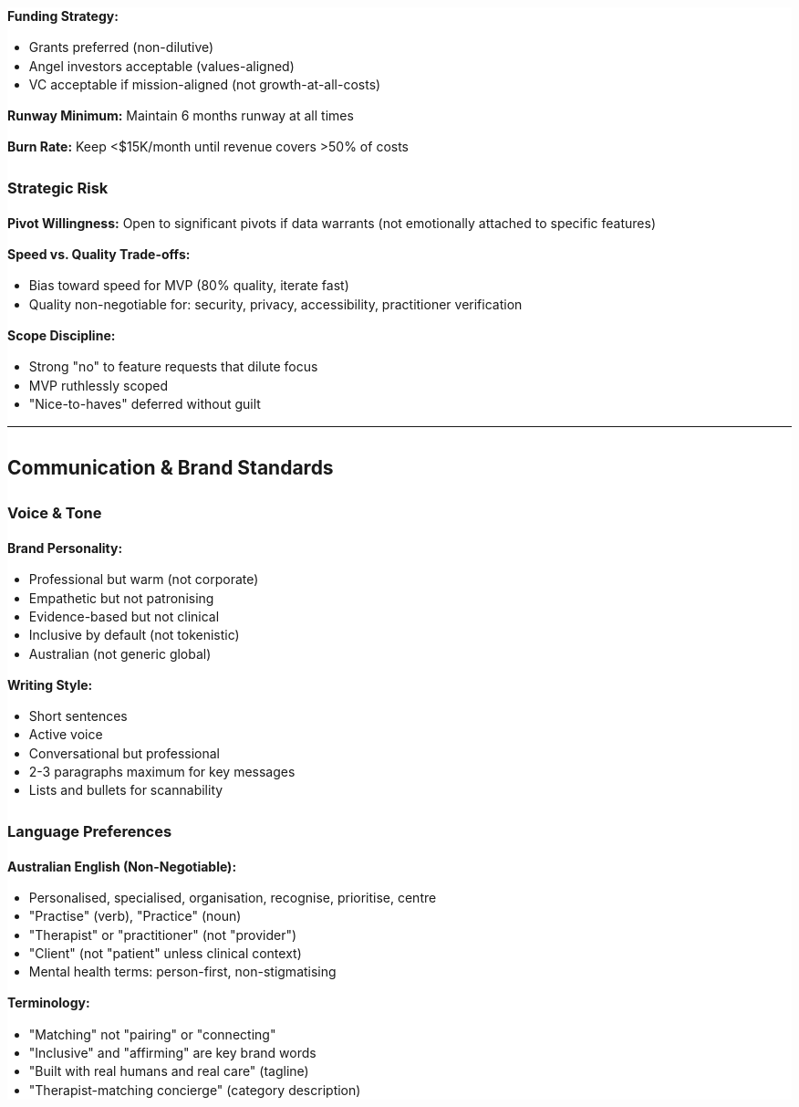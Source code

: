 **Funding Strategy:**
- Grants preferred (non-dilutive)
- Angel investors acceptable (values-aligned)
- VC acceptable if mission-aligned (not growth-at-all-costs)

**Runway Minimum:** Maintain 6 months runway at all times

**Burn Rate:** Keep <$15K/month until revenue covers >50% of costs

### Strategic Risk

**Pivot Willingness:** Open to significant pivots if data warrants (not emotionally attached to specific features)

**Speed vs. Quality Trade-offs:**
- Bias toward speed for MVP (80% quality, iterate fast)
- Quality non-negotiable for: security, privacy, accessibility, practitioner verification

**Scope Discipline:**
- Strong "no" to feature requests that dilute focus
- MVP ruthlessly scoped
- "Nice-to-haves" deferred without guilt

---

## Communication & Brand Standards

### Voice & Tone

**Brand Personality:**
- Professional but warm (not corporate)
- Empathetic but not patronising
- Evidence-based but not clinical
- Inclusive by default (not tokenistic)
- Australian (not generic global)

**Writing Style:**
- Short sentences
- Active voice
- Conversational but professional
- 2-3 paragraphs maximum for key messages
- Lists and bullets for scannability

### Language Preferences

**Australian English (Non-Negotiable):**
- Personalised, specialised, organisation, recognise, prioritise, centre
- "Practise" (verb), "Practice" (noun)
- "Therapist" or "practitioner" (not "provider")
- "Client" (not "patient" unless clinical context)
- Mental health terms: person-first, non-stigmatising

**Terminology:**
- "Matching" not "pairing" or "connecting"
- "Inclusive" and "affirming" are key brand words
- "Built with real humans and real care" (tagline)
- "Therapist-matching concierge" (category description)
